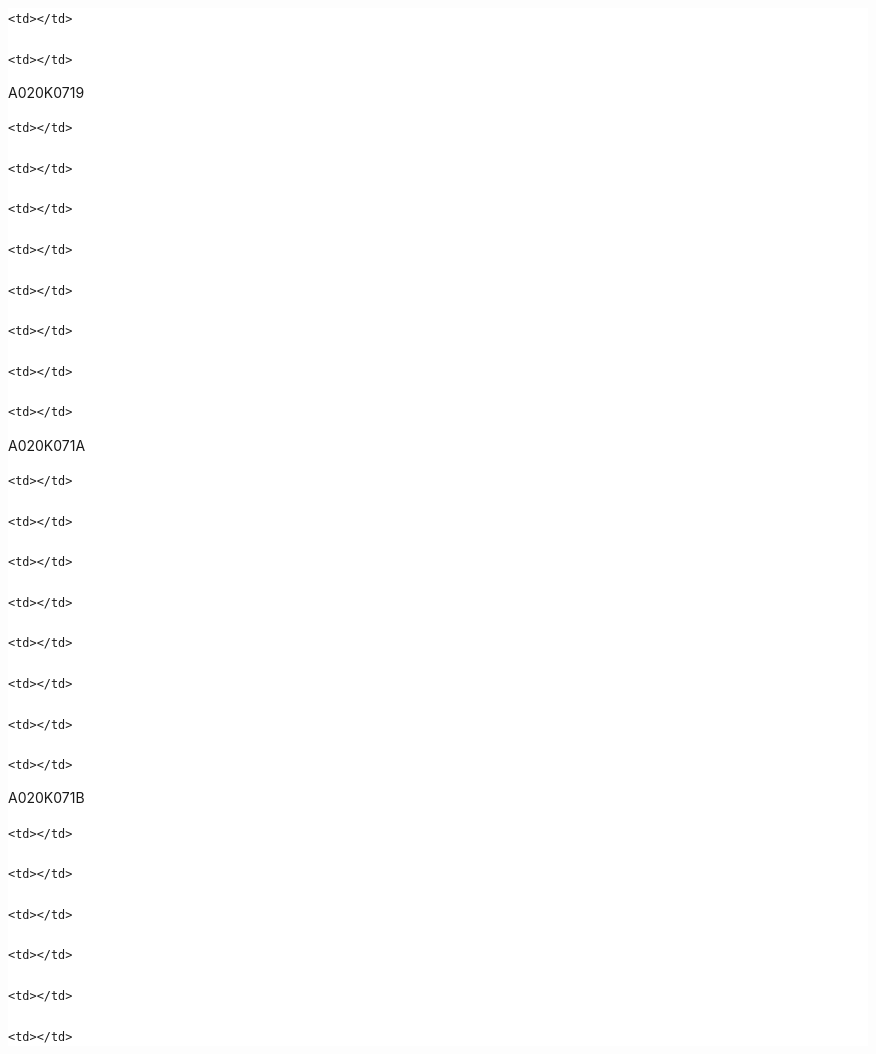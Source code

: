     <td></td>
    
    <td></td>
    

</tr>

<tr>
    <td>A020K0719</td>
    
    <td></td>
    
    <td></td>
    
    <td></td>
    
    <td></td>
    
    <td></td>
    
    <td></td>
    
    <td></td>
    
    <td></td>
    

</tr>

<tr>
    <td>A020K071A</td>
    
    <td></td>
    
    <td></td>
    
    <td></td>
    
    <td></td>
    
    <td></td>
    
    <td></td>
    
    <td></td>
    
    <td></td>
    

</tr>

<tr>
    <td>A020K071B</td>
    
    <td></td>
    
    <td></td>
    
    <td></td>
    
    <td></td>
    
    <td></td>
    
    <td></td>
    